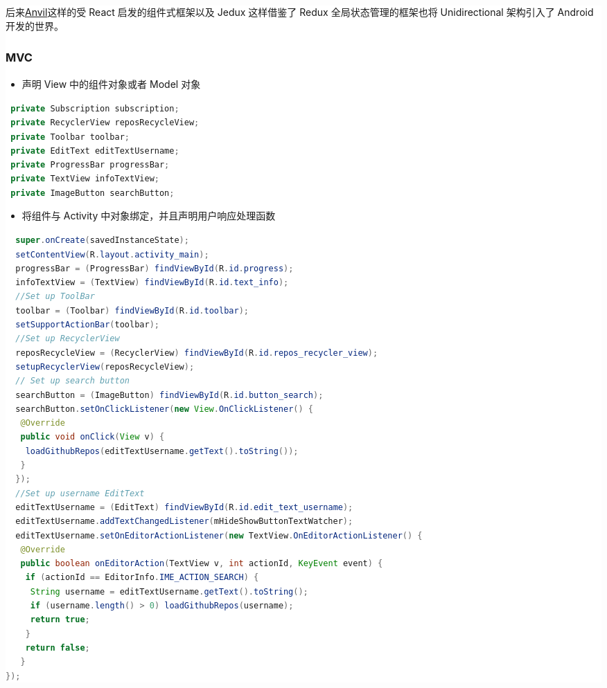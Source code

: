 后来[Anvil](https://github.com/zserge/anvil)这样的受 React 启发的组件式框架以及 Jedux 这样借鉴了 Redux 全局状态管理的框架也将 Unidirectional 架构引入了 Android 开发的世界。

### MVC

- 声明 View 中的组件对象或者 Model 对象

```java
 private Subscription subscription;
 private RecyclerView reposRecycleView;
 private Toolbar toolbar;
 private EditText editTextUsername;
 private ProgressBar progressBar;
 private TextView infoTextView;
 private ImageButton searchButton;
```

- 将组件与 Activity 中对象绑定，并且声明用户响应处理函数

```java
  super.onCreate(savedInstanceState);
  setContentView(R.layout.activity_main);
  progressBar = (ProgressBar) findViewById(R.id.progress);
  infoTextView = (TextView) findViewById(R.id.text_info);
  //Set up ToolBar
  toolbar = (Toolbar) findViewById(R.id.toolbar);
  setSupportActionBar(toolbar);
  //Set up RecyclerView
  reposRecycleView = (RecyclerView) findViewById(R.id.repos_recycler_view);
  setupRecyclerView(reposRecycleView);
  // Set up search button
  searchButton = (ImageButton) findViewById(R.id.button_search);
  searchButton.setOnClickListener(new View.OnClickListener() {
   @Override
   public void onClick(View v) {
    loadGithubRepos(editTextUsername.getText().toString());
   }
  });
  //Set up username EditText
  editTextUsername = (EditText) findViewById(R.id.edit_text_username);
  editTextUsername.addTextChangedListener(mHideShowButtonTextWatcher);
  editTextUsername.setOnEditorActionListener(new TextView.OnEditorActionListener() {
   @Override
   public boolean onEditorAction(TextView v, int actionId, KeyEvent event) {
    if (actionId == EditorInfo.IME_ACTION_SEARCH) {
     String username = editTextUsername.getText().toString();
     if (username.length() > 0) loadGithubRepos(username);
     return true;
    }
    return false;
   }
});
```
